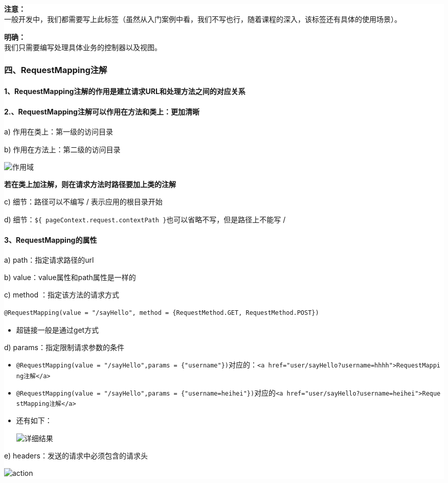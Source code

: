 **注意：**  
一般开发中，我们都需要写上此标签（虽然从入门案例中看，我们不写也行，随着课程的深入，该标签还有具体的使用场景）。

**明确：**  
我们只需要编写处理具体业务的控制器以及视图。

### [](#四、RequestMapping注解 "四、RequestMapping注解")四、RequestMapping注解

#### [](#1、RequestMapping注解的作用是建立请求URL和处理方法之间的对应关系 "1、RequestMapping注解的作用是建立请求URL和处理方法之间的对应关系")1、RequestMapping注解的作用是建立请求URL和处理方法之间的对应关系

#### [](#2-、RequestMapping注解可以作用在方法和类上：更加清晰 "2.、RequestMapping注解可以作用在方法和类上：更加清晰")2.、RequestMapping注解可以作用在方法和类上：更加清晰

a) 作用在类上：第一级的访问目录

b) 作用在方法上：第二级的访问目录

![作用域](https://github.com/ZephXu07/IMG/raw/master/RequestMappingScope.png)

**若在类上加注解，则在请求方法时路径要加上类的注解**

c) 细节：路径可以不编写 / 表示应用的根目录开始

d)
细节：`${ pageContext.request.contextPath }`也可以省略不写，但是路径上不能写
/

#### [](#3、RequestMapping的属性 "3、RequestMapping的属性")3、RequestMapping的属性

a) path：指定请求路径的url

b) value：value属性和path属性是一样的

c) method ：指定该方法的请求方式

`@RequestMapping(value = "/sayHello", method = {RequestMethod.GET, RequestMethod.POST})`

-   超链接一般是通过get方式

d) params：指定限制请求参数的条件

-   `@RequestMapping(value = "/sayHello",params = {"username"})`对应的：`<a href="user/sayHello?username=hhhh">RequestMapping注解</a>`

-   `@RequestMapping(value = "/sayHello",params = {"username=heihei"})`对应的`<a href="user/sayHello?username=heihei">RequestMapping注解</a>`

-   还有如下：

    ![详细结果](https://github.com/ZephXu07/IMG/raw/master/DetailedResult.png)

e) headers：发送的请求中必须包含的请求头

![action](https://github.com/ZephXu07/IMG/raw/master/HeadAction.png)
